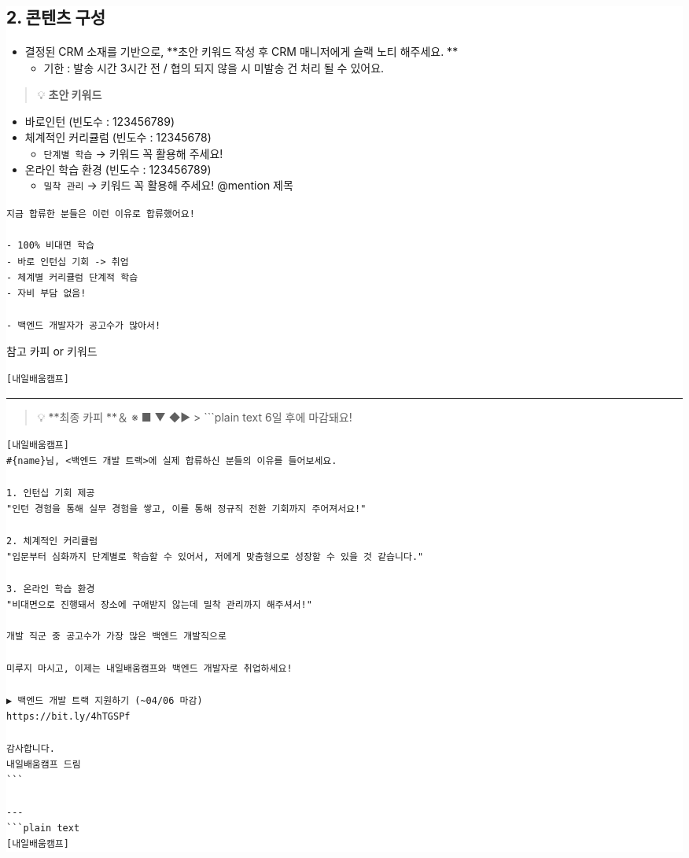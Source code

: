 
## 2. 콘텐츠 구성
- 결정된 CRM 소재를 기반으로, **초안 키워드 작성 후 CRM 매니저에게 슬랙 노티 해주세요. **
  - 기한 : 발송 시간 3시간 전 / 협의 되지 않을 시 미발송 건 처리 될 수 있어요.
> 💡 **초안 키워드**
  - 바로인턴 (빈도수 : 123456789)
  - 체계적인 커리큘럼 (빈도수 : 12345678)
    - `단계별 학습` → 키워드 꼭 활용해 주세요!
  - 온라인 학습 환경 (빈도수 : 123456789)
    - `밀착 관리` → 키워드 꼭 활용해 주세요!
  @mention 
제목
```plain text
지금 합류한 분들은 이런 이유로 합류했어요!

- 100% 비대면 학습
- 바로 인턴십 기회 -> 취업
- 체계별 커리큘럼 단계적 학습
- 자비 부담 없음!

- 백엔드 개발자가 공고수가 많아서!
```
참고 카피 or 키워드
```plain text
[내일배움캠프]
```

---
> 💡 **최종 카피 **＆ ※ ■ ▼ ◆▶ >
    ```plain text
    6일 후에 마감돼요!
    
    [내일배움캠프]
    #{name}님, <백엔드 개발 트랙>에 실제 합류하신 분들의 이유를 들어보세요.
    
    1. 인턴십 기회 제공
    "인턴 경험을 통해 실무 경험을 쌓고, 이를 통해 정규직 전환 기회까지 주어져서요!"
    
    2. 체계적인 커리큘럼
    "입문부터 심화까지 단계별로 학습할 수 있어서, 저에게 맞춤형으로 성장할 수 있을 것 같습니다."
    
    3. 온라인 학습 환경
    "비대면으로 진행돼서 장소에 구애받지 않는데 밀착 관리까지 해주셔서!"
    
    개발 직군 중 공고수가 가장 많은 백엔드 개발직으로
    
    미루지 마시고, 이제는 내일배움캠프와 백엔드 개발자로 취업하세요!
    
    ▶ 백엔드 개발 트랙 지원하기 (~04/06 마감)
    https://bit.ly/4hTGSPf
     
    감사합니다.
    내일배움캠프 드림
    ```

    ---
    ```plain text
    [내일배움캠프]
    